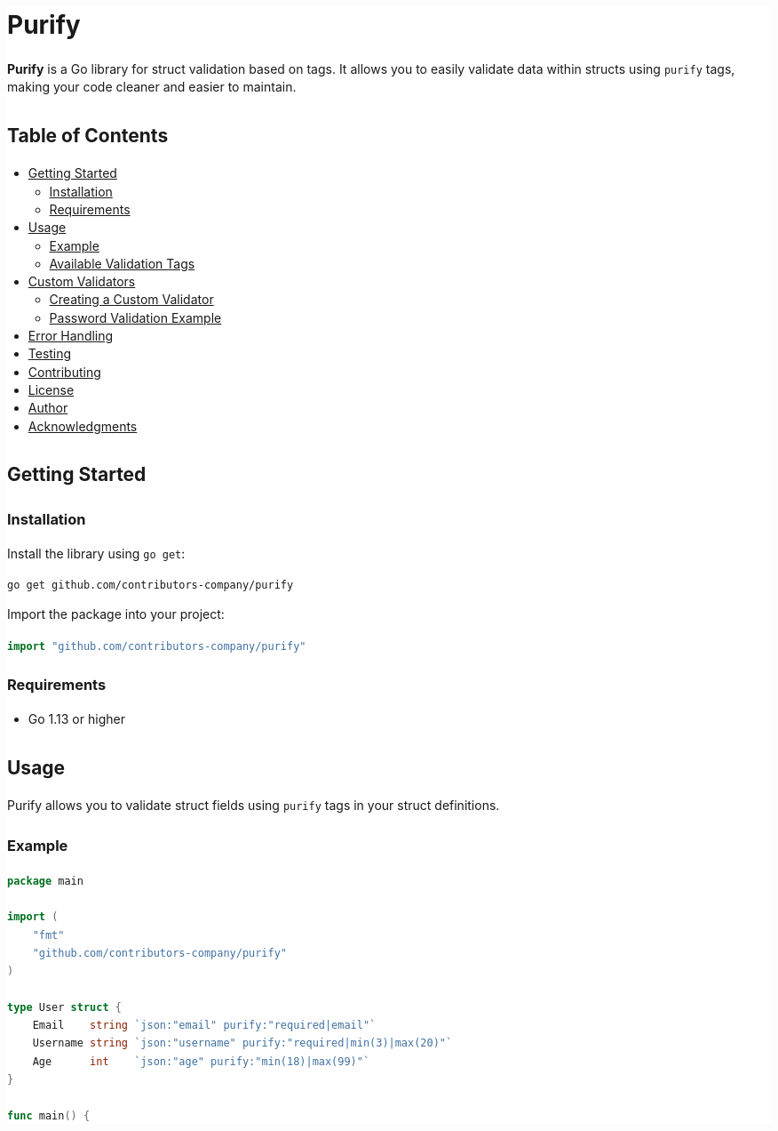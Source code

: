 # Purify

**Purify** is a Go library for struct validation based on tags. It allows you to easily validate data within structs using `purify` tags, making your code cleaner and easier to maintain.

## Table of Contents

- [Getting Started](#getting-started)
  - [Installation](#installation)
  - [Requirements](#requirements)
- [Usage](#usage)
  - [Example](#example)
  - [Available Validation Tags](#available-validation-tags)
- [Custom Validators](#custom-validators)
  - [Creating a Custom Validator](#creating-a-custom-validator)
  - [Password Validation Example](#password-validation-example)
- [Error Handling](#error-handling)
- [Testing](#testing)
- [Contributing](#contributing)
- [License](#license)
- [Author](#author)
- [Acknowledgments](#acknowledgments)

## Getting Started

### Installation

Install the library using `go get`:

```bash
go get github.com/contributors-company/purify
```

Import the package into your project:

```go
import "github.com/contributors-company/purify"
```

### Requirements

- Go 1.13 or higher

## Usage

Purify allows you to validate struct fields using `purify` tags in your struct definitions.

### Example

```go
package main

import (
    "fmt"
    "github.com/contributors-company/purify"
)

type User struct {
    Email    string `json:"email" purify:"required|email"`
    Username string `json:"username" purify:"required|min(3)|max(20)"`
    Age      int    `json:"age" purify:"min(18)|max(99)"`
}

func main() {
```